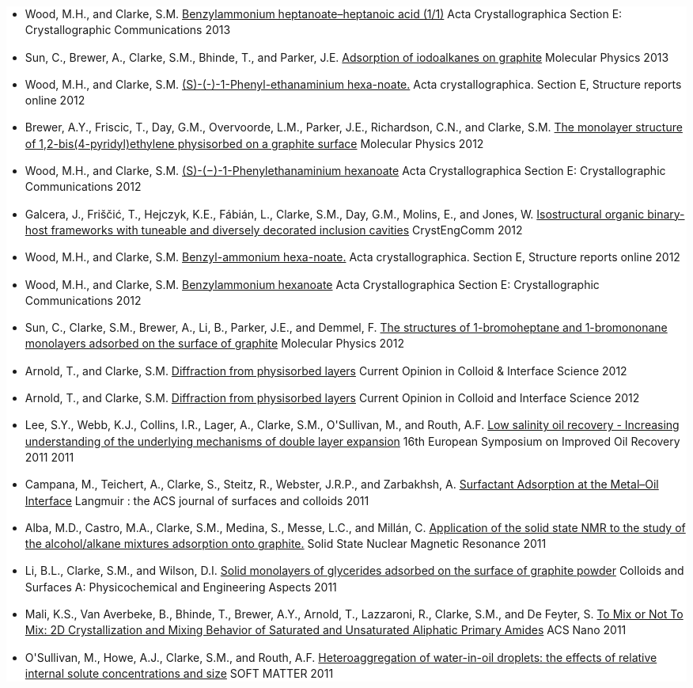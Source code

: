 * Wood, M.H., and Clarke, S.M. [Benzylammonium hepta­noate–hepta­noic acid (1/1)](http://dx.doi.org/10.1107/s1600536813003012) Acta Crystallographica Section E: Crystallographic Communications 2013

* Sun, C., Brewer, A., Clarke, S.M., Bhinde, T., and Parker, J.E. [Adsorption of iodoalkanes on graphite](http://dx.doi.org/10.1080/00268976.2012.762127) Molecular Physics 2013

* Wood, M.H., and Clarke, S.M. [(S)-(-)-1-Phenyl-ethanaminium hexa-noate.](http://dx.doi.org/10.1107/s1600536812045746) Acta crystallographica. Section E, Structure reports online 2012

* Brewer, A.Y., Friscic, T., Day, G.M., Overvoorde, L.M., Parker, J.E., Richardson, C.N., and Clarke, S.M. [The monolayer structure of 1,2-bis(4-pyridyl)ethylene physisorbed on a graphite surface](http://dx.doi.org/10.1080/00268976.2012.702229) Molecular Physics 2012

* Wood, M.H., and Clarke, S.M. [(S)-(−)-1-Phenyl­ethanaminium hexa­noate](http://dx.doi.org/10.1107/s1600536812045746) Acta Crystallographica Section E: Crystallographic Communications 2012

* Galcera, J., Friščić, T., Hejczyk, K.E., Fábián, L., Clarke, S.M., Day, G.M., Molins, E., and Jones, W. [Isostructural organic binary-host frameworks with tuneable and diversely decorated inclusion cavities](http://dx.doi.org/10.1039/c2ce25550b) CrystEngComm 2012

* Wood, M.H., and Clarke, S.M. [Benzyl-ammonium hexa-noate.](http://dx.doi.org/10.1107/s1600536812039931) Acta crystallographica. Section E, Structure reports online 2012

* Wood, M.H., and Clarke, S.M. [Benzyl­ammonium hexa­noate](http://dx.doi.org/10.1107/s1600536812039931) Acta Crystallographica Section E: Crystallographic Communications 2012

* Sun, C., Clarke, S.M., Brewer, A., Li, B., Parker, J.E., and Demmel, F. [The structures of 1-bromoheptane and 1-bromononane monolayers adsorbed on the surface of graphite](http://dx.doi.org/10.1080/00268976.2011.640290) Molecular Physics 2012

* Arnold, T., and Clarke, S.M. [Diffraction from physisorbed layers](http://dx.doi.org/10.1016/j.cocis.2011.11.003) Current Opinion in Colloid &amp; Interface Science 2012

* Arnold, T., and Clarke, S.M. [Diffraction from physisorbed layers](http://dx.doi.org/10.1016/j.cocis.2011.11.003) Current Opinion in Colloid and Interface Science 2012

* Lee, S.Y., Webb, K.J., Collins, I.R., Lager, A., Clarke, S.M., O'Sullivan, M., and Routh, A.F. [Low salinity oil recovery - Increasing understanding of the underlying mechanisms of double layer expansion]() 16th European Symposium on Improved Oil Recovery 2011 2011

* Campana, M., Teichert, A., Clarke, S., Steitz, R., Webster, J.R.P., and Zarbakhsh, A. [Surfactant Adsorption at the Metal–Oil Interface](http://dx.doi.org/10.1021/la200670w) Langmuir : the ACS journal of surfaces and colloids 2011

* Alba, M.D., Castro, M.A., Clarke, S.M., Medina, S., Messe, L.C., and Millán, C. [Application of the solid state NMR to the study of the alcohol/alkane mixtures adsorption onto graphite.](http://dx.doi.org/10.1016/j.ssnmr.2011.11.002) Solid State Nuclear Magnetic Resonance 2011

* Li, B.L., Clarke, S.M., and Wilson, D.I. [Solid monolayers of glycerides adsorbed on the surface of graphite powder](http://dx.doi.org/10.1016/j.colsurfa.2011.08.030) Colloids and Surfaces A: Physicochemical and Engineering Aspects 2011

* Mali, K.S., Van Averbeke, B., Bhinde, T., Brewer, A.Y., Arnold, T., Lazzaroni, R., Clarke, S.M., and De Feyter, S. [To Mix or Not To Mix: 2D Crystallization and Mixing Behavior of Saturated and Unsaturated Aliphatic Primary Amides](http://dx.doi.org/10.1021/nn203358x) ACS Nano 2011

* O'Sullivan, M., Howe, A.J., Clarke, S.M., and Routh, A.F. [Heteroaggregation of water-in-oil droplets: the effects of relative internal solute concentrations and size](http://dx.doi.org/10.1039/c1sm06348k) SOFT MATTER 2011
